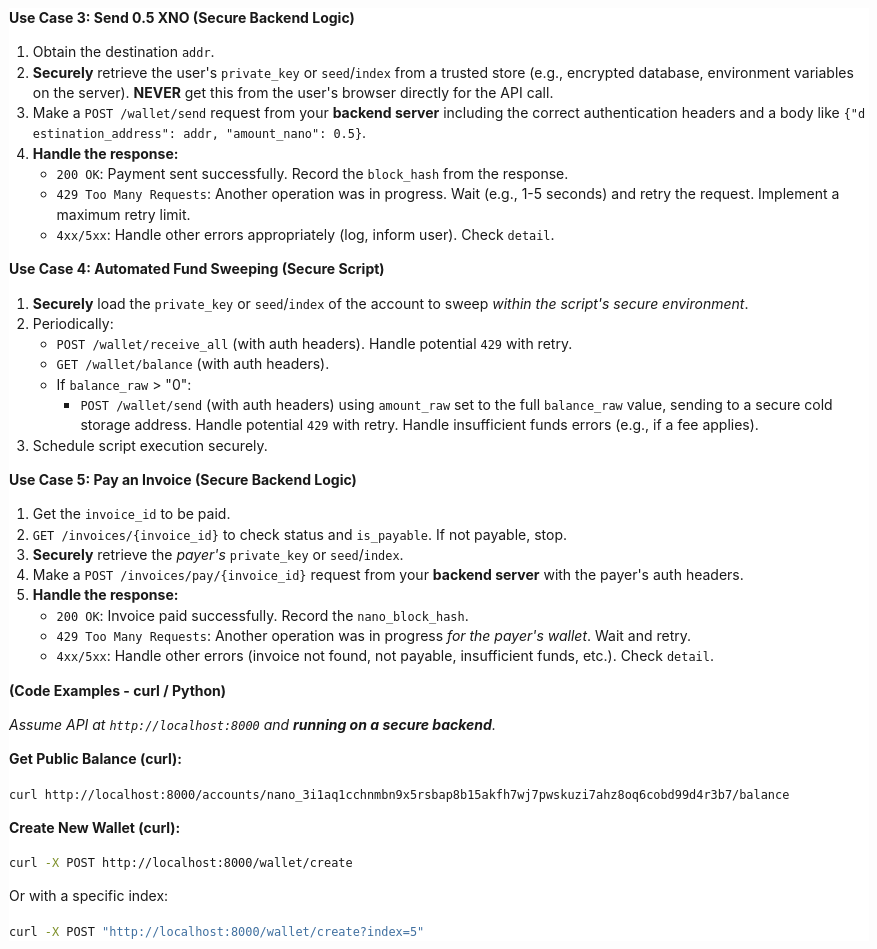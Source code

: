 **Use Case 3: Send 0.5 XNO (Secure Backend Logic)**
1.  Obtain the destination `addr`.
2.  **Securely** retrieve the user's `private_key` or `seed`/`index` from a trusted store (e.g., encrypted database, environment variables on the server). **NEVER** get this from the user's browser directly for the API call.
3.  Make a `POST /wallet/send` request from your **backend server** including the correct authentication headers and a body like `{"destination_address": addr, "amount_nano": 0.5}`.
4.  **Handle the response:**
    *   `200 OK`: Payment sent successfully. Record the `block_hash` from the response.
    *   `429 Too Many Requests`: Another operation was in progress. Wait (e.g., 1-5 seconds) and retry the request. Implement a maximum retry limit.
    *   `4xx/5xx`: Handle other errors appropriately (log, inform user). Check `detail`.

**Use Case 4: Automated Fund Sweeping (Secure Script)**
1.  **Securely** load the `private_key` or `seed`/`index` of the account to sweep *within the script's secure environment*.
2.  Periodically:
    *   `POST /wallet/receive_all` (with auth headers). Handle potential `429` with retry.
    *   `GET /wallet/balance` (with auth headers).
    *   If `balance_raw` > "0":
        *   `POST /wallet/send` (with auth headers) using `amount_raw` set to the full `balance_raw` value, sending to a secure cold storage address. Handle potential `429` with retry. Handle insufficient funds errors (e.g., if a fee applies).
3.  Schedule script execution securely.

**Use Case 5: Pay an Invoice (Secure Backend Logic)**
1.  Get the `invoice_id` to be paid.
2.  `GET /invoices/{invoice_id}` to check status and `is_payable`. If not payable, stop.
3.  **Securely** retrieve the *payer's* `private_key` or `seed`/`index`.
4.  Make a `POST /invoices/pay/{invoice_id}` request from your **backend server** with the payer's auth headers.
5.  **Handle the response:**
    *   `200 OK`: Invoice paid successfully. Record the `nano_block_hash`.
    *   `429 Too Many Requests`: Another operation was in progress *for the payer's wallet*. Wait and retry.
    *   `4xx/5xx`: Handle other errors (invoice not found, not payable, insufficient funds, etc.). Check `detail`.

**(Code Examples - curl / Python)**

*Assume API at `http://localhost:8000` and **running on a secure backend**.*

**Get Public Balance (curl):**
```bash
curl http://localhost:8000/accounts/nano_3i1aq1cchnmbn9x5rsbap8b15akfh7wj7pwskuzi7ahz8oq6cobd99d4r3b7/balance
```

**Create New Wallet (curl):**
```bash
curl -X POST http://localhost:8000/wallet/create
```

Or with a specific index:
```bash
curl -X POST "http://localhost:8000/wallet/create?index=5"
```
